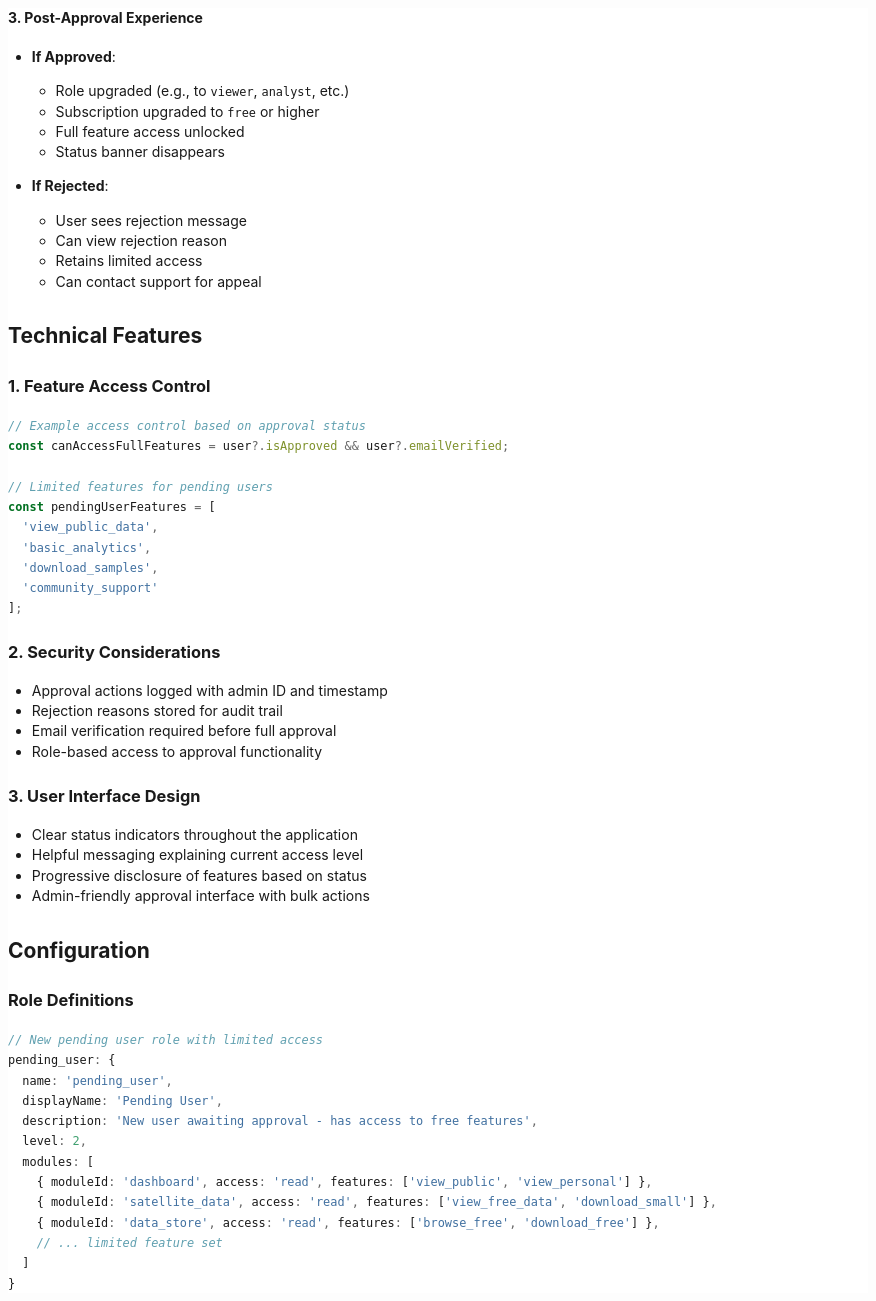 #### 3. Post-Approval Experience
- **If Approved**:
  - Role upgraded (e.g., to `viewer`, `analyst`, etc.)
  - Subscription upgraded to `free` or higher
  - Full feature access unlocked
  - Status banner disappears
  
- **If Rejected**:
  - User sees rejection message
  - Can view rejection reason
  - Retains limited access
  - Can contact support for appeal

## Technical Features

### 1. Feature Access Control
```typescript
// Example access control based on approval status
const canAccessFullFeatures = user?.isApproved && user?.emailVerified;

// Limited features for pending users
const pendingUserFeatures = [
  'view_public_data',
  'basic_analytics',
  'download_samples',
  'community_support'
];
```

### 2. Security Considerations
- Approval actions logged with admin ID and timestamp
- Rejection reasons stored for audit trail
- Email verification required before full approval
- Role-based access to approval functionality

### 3. User Interface Design
- Clear status indicators throughout the application
- Helpful messaging explaining current access level
- Progressive disclosure of features based on status
- Admin-friendly approval interface with bulk actions

## Configuration

### Role Definitions
```typescript
// New pending user role with limited access
pending_user: {
  name: 'pending_user',
  displayName: 'Pending User',
  description: 'New user awaiting approval - has access to free features',
  level: 2,
  modules: [
    { moduleId: 'dashboard', access: 'read', features: ['view_public', 'view_personal'] },
    { moduleId: 'satellite_data', access: 'read', features: ['view_free_data', 'download_small'] },
    { moduleId: 'data_store', access: 'read', features: ['browse_free', 'download_free'] },
    // ... limited feature set
  ]
}
```
